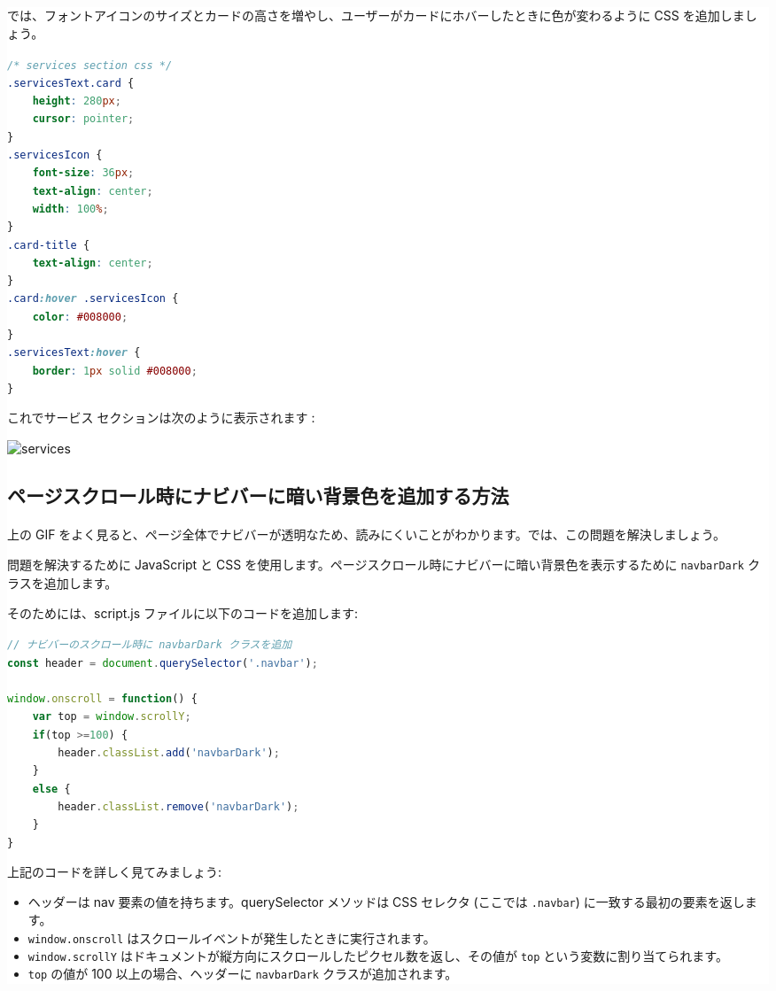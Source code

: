 では、フォントアイコンのサイズとカードの高さを増やし、ユーザーがカードにホバーしたときに色が変わるように CSS を追加しましょう。

```css
/* services section css */
.servicesText.card {
    height: 280px;
    cursor: pointer;
}
.servicesIcon {
    font-size: 36px;
    text-align: center;
    width: 100%;
}
.card-title {
    text-align: center;
}
.card:hover .servicesIcon {
    color: #008000;
}
.servicesText:hover {
    border: 1px solid #008000;
}
```

これでサービス セクションは次のように表示されます :

![services](https://www.freecodecamp.org/news/content/images/2022/01/services.gif)

## ページスクロール時にナビバーに暗い背景色を追加する方法

上の GIF をよく見ると、ページ全体でナビバーが透明なため、読みにくいことがわかります。では、この問題を解決しましょう。

問題を解決するために JavaScript と CSS を使用します。ページスクロール時にナビバーに暗い背景色を表示するために `navbarDark` クラスを追加します。

そのためには、script.js ファイルに以下のコードを追加します:

```javascript
// ナビバーのスクロール時に navbarDark クラスを追加
const header = document.querySelector('.navbar');

window.onscroll = function() {
    var top = window.scrollY;
    if(top >=100) {
        header.classList.add('navbarDark');
    }
    else {
        header.classList.remove('navbarDark');
    }
}
```

上記のコードを詳しく見てみましょう:

- ヘッダーは nav 要素の値を持ちます。querySelector メソッドは CSS セレクタ (ここでは `.navbar`) に一致する最初の要素を返します。
- `window.onscroll` はスクロールイベントが発生したときに実行されます。
- `window.scrollY` はドキュメントが縦方向にスクロールしたピクセル数を返し、その値が `top` という変数に割り当てられます。
- `top` の値が 100 以上の場合、ヘッダーに `navbarDark` クラスが追加されます。
